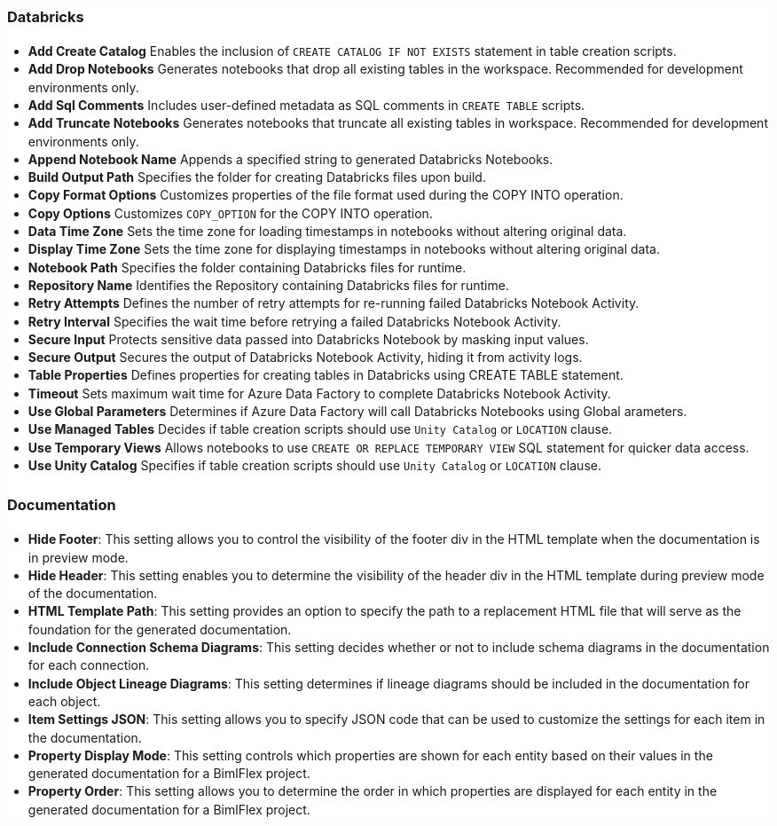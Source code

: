 ### Databricks

- **Add Create Catalog**  Enables the inclusion of `CREATE CATALOG IF NOT EXISTS` statement in table creation scripts.
- **Add Drop Notebooks**  Generates notebooks that drop all existing tables in the workspace. Recommended for development environments only.
- **Add Sql Comments**  Includes user-defined metadata as SQL comments in `CREATE TABLE` scripts.
- **Add Truncate Notebooks**  Generates notebooks that truncate all existing tables in workspace. Recommended for development environments only.
- **Append Notebook Name**  Appends a specified string to generated Databricks Notebooks.
- **Build Output Path**  Specifies the folder for creating Databricks files upon build.
- **Copy Format Options**  Customizes properties of the file format used during the COPY INTO operation.
- **Copy Options**  Customizes `COPY_OPTION` for the COPY INTO operation.
- **Data Time Zone**  Sets the time zone for loading timestamps in notebooks without altering original data.
- **Display Time Zone**  Sets the time zone for displaying timestamps in notebooks without altering original data.
- **Notebook Path**  Specifies the folder containing Databricks files for runtime.
- **Repository Name**  Identifies the Repository containing Databricks files for runtime.
- **Retry Attempts**  Defines the number of retry attempts for re-running failed Databricks Notebook Activity.
- **Retry Interval**  Specifies the wait time before retrying a failed Databricks Notebook Activity.
- **Secure Input**  Protects sensitive data passed into Databricks Notebook by masking input values.
- **Secure Output**  Secures the output of Databricks Notebook Activity, hiding it from activity logs.
- **Table Properties**  Defines properties for creating tables in Databricks using CREATE TABLE statement.
- **Timeout**  Sets maximum wait time for Azure Data Factory to complete Databricks Notebook Activity.
- **Use Global Parameters**  Determines if Azure Data Factory will call Databricks Notebooks using Global arameters.
- **Use Managed Tables**  Decides if table creation scripts should use `Unity Catalog` or `LOCATION` clause.
- **Use Temporary Views**  Allows notebooks to use `CREATE OR REPLACE TEMPORARY VIEW` SQL statement for quicker data access.
- **Use Unity Catalog**  Specifies if table creation scripts should use `Unity Catalog` or `LOCATION` clause.

### Documentation

- **Hide Footer**: This setting allows you to control the visibility of the footer div in the HTML template when the documentation is in preview mode.
- **Hide Header**: This setting enables you to determine the visibility of the header div in the HTML template during preview mode of the documentation.
- **HTML Template Path**: This setting provides an option to specify the path to a replacement HTML file that will serve as the foundation for the generated documentation.
- **Include Connection Schema Diagrams**: This setting decides whether or not to include schema diagrams in the documentation for each connection.
- **Include Object Lineage Diagrams**: This setting determines if lineage diagrams should be included in the documentation for each object.
- **Item Settings JSON**: This setting allows you to specify JSON code that can be used to customize the settings for each item in the documentation.
- **Property Display Mode**: This setting controls which properties are shown for each entity based on their values in the generated documentation for a BimlFlex project.
- **Property Order**: This setting allows you to determine the order in which properties are displayed for each entity in the generated documentation for a BimlFlex project.
